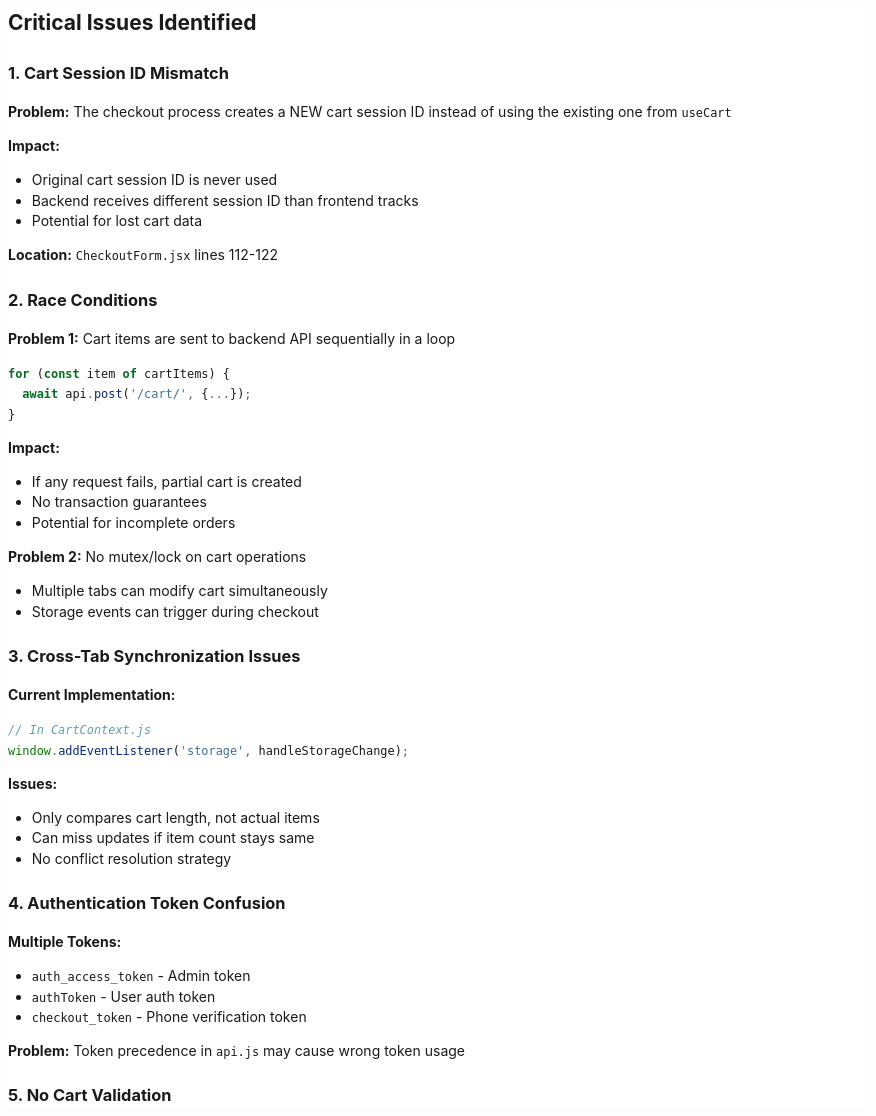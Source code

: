 ## Critical Issues Identified

### 1. Cart Session ID Mismatch

**Problem:** The checkout process creates a NEW cart session ID instead of using the existing one from `useCart`

**Impact:** 
- Original cart session ID is never used
- Backend receives different session ID than frontend tracks
- Potential for lost cart data

**Location:** `CheckoutForm.jsx` lines 112-122

### 2. Race Conditions

**Problem 1:** Cart items are sent to backend API sequentially in a loop
```javascript
for (const item of cartItems) {
  await api.post('/cart/', {...});
}
```

**Impact:**
- If any request fails, partial cart is created
- No transaction guarantees
- Potential for incomplete orders

**Problem 2:** No mutex/lock on cart operations
- Multiple tabs can modify cart simultaneously
- Storage events can trigger during checkout

### 3. Cross-Tab Synchronization Issues

**Current Implementation:**
```javascript
// In CartContext.js
window.addEventListener('storage', handleStorageChange);
```

**Issues:**
- Only compares cart length, not actual items
- Can miss updates if item count stays same
- No conflict resolution strategy

### 4. Authentication Token Confusion

**Multiple Tokens:**
- `auth_access_token` - Admin token
- `authToken` - User auth token  
- `checkout_token` - Phone verification token

**Problem:** Token precedence in `api.js` may cause wrong token usage

### 5. No Cart Validation
